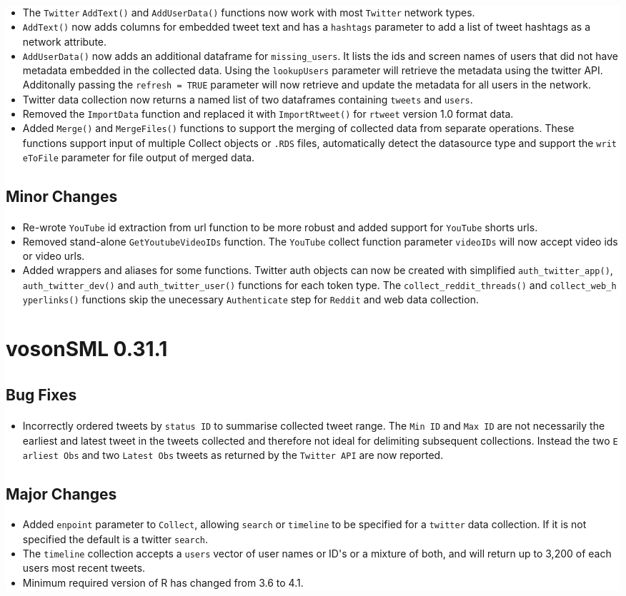 - The `Twitter` `AddText()` and `AddUserData()` functions now work with most `Twitter` network types.
- `AddText()` now adds columns for embedded tweet text and has a `hashtags` parameter to add a list of tweet hashtags as
  a network attribute.
- `AddUserData()` now adds an additional dataframe for `missing_users`. It lists the ids and screen names of users that
  did not have metadata embedded in the collected data. Using the `lookupUsers` parameter will retrieve the metadata
  using the twitter API. Additonally passing the `refresh = TRUE` parameter will now retrieve and update the metadata
  for all users in the network.
- Twitter data collection now returns a named list of two dataframes containing `tweets` and `users`.
- Removed the `ImportData` function and replaced it with `ImportRtweet()` for `rtweet` version 1.0 format data.
- Added `Merge()` and `MergeFiles()` functions to support the merging of collected data from separate operations. These
  functions support input of multiple Collect objects or `.RDS` files, automatically detect the datasource type and
  support the `writeToFile` parameter for file output of merged data. 

## Minor Changes
- Re-wrote `YouTube` id extraction from url function to be more robust and added support for `YouTube` shorts urls.
- Removed stand-alone `GetYoutubeVideoIDs` function. The `YouTube` collect function parameter `videoIDs` will now accept
  video ids or video urls.
- Added wrappers and aliases for some functions. Twitter auth objects can now be created with simplified
  `auth_twitter_app()`, `auth_twitter_dev()` and `auth_twitter_user()` functions for each token type. The
  `collect_reddit_threads()` and `collect_web_hyperlinks()` functions skip the unecessary `Authenticate` step for
  `Reddit` and web data collection.

# vosonSML 0.31.1

## Bug Fixes
- Incorrectly ordered tweets by `status ID` to summarise collected tweet range. The `Min ID` and `Max ID` are not
  necessarily the earliest and latest tweet in the tweets collected and therefore not ideal for delimiting subsequent
  collections. Instead the two `Earliest Obs` and two `Latest Obs` tweets as returned by the `Twitter API` are now
  reported.

## Major Changes
- Added `enpoint` parameter to `Collect`, allowing `search` or `timeline` to be specified for a `twitter` data
  collection. If it is not specified the default is a twitter `search`.
- The `timeline` collection accepts a `users` vector of user names or ID's or a mixture of both, and will return up to
  3,200 of each users most recent tweets.
- Minimum required version of R has changed from 3.6 to 4.1.

